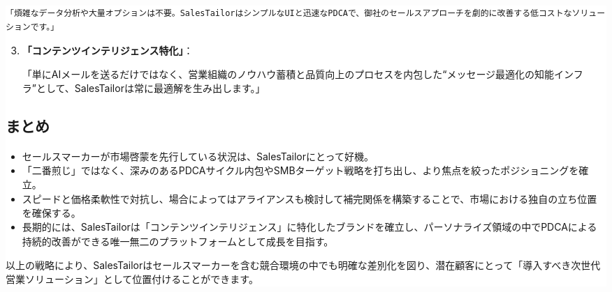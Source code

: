     「煩雑なデータ分析や大量オプションは不要。SalesTailorはシンプルなUIと迅速なPDCAで、御社のセールスアプローチを劇的に改善する低コストなソリューションです。」
    
3. **「コンテンツインテリジェンス特化」**：
    
    「単にAIメールを送るだけではなく、営業組織のノウハウ蓄積と品質向上のプロセスを内包した“メッセージ最適化の知能インフラ”として、SalesTailorは常に最適解を生み出します。」
    

## まとめ

- セールスマーカーが市場啓蒙を先行している状況は、SalesTailorにとって好機。
- 「二番煎じ」ではなく、深みのあるPDCAサイクル内包やSMBターゲット戦略を打ち出し、より焦点を絞ったポジショニングを確立。
- スピードと価格柔軟性で対抗し、場合によってはアライアンスも検討して補完関係を構築することで、市場における独自の立ち位置を確保する。
- 長期的には、SalesTailorは「コンテンツインテリジェンス」に特化したブランドを確立し、パーソナライズ領域の中でPDCAによる持続的改善ができる唯一無二のプラットフォームとして成長を目指す。

以上の戦略により、SalesTailorはセールスマーカーを含む競合環境の中でも明確な差別化を図り、潜在顧客にとって「導入すべき次世代営業ソリューション」として位置付けることができます。


